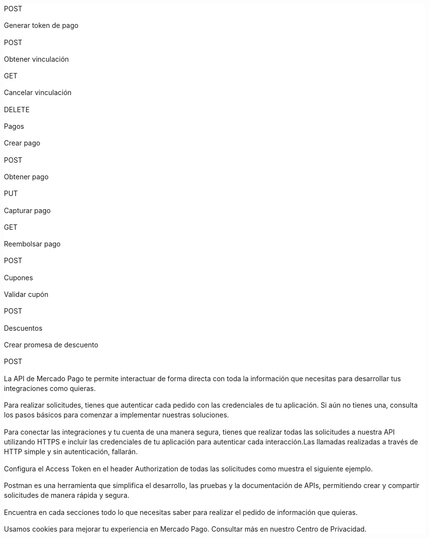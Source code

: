 POST

Generar token de pago

POST

Obtener vinculación

GET

Cancelar vinculación

DELETE

Pagos

Crear pago

POST

Obtener pago

PUT

Capturar pago

GET

Reembolsar pago

POST

Cupones

Validar cupón

POST

Descuentos

Crear promesa de descuento

POST

La API de Mercado Pago te permite interactuar de forma directa con toda la información que necesitas para desarrollar tus integraciones como quieras.

Para realizar solicitudes, tienes que autenticar cada pedido con las credenciales de tu aplicación. Si aún no tienes una, consulta los pasos básicos para comenzar a implementar nuestras soluciones.

Para conectar las integraciones y tu cuenta de una manera segura, tienes que realizar todas las solicitudes a nuestra API utilizando HTTPS e incluir las credenciales de tu aplicación para autenticar cada interacción.Las llamadas realizadas a través de HTTP simple y sin autenticación, fallarán.

Configura el Access Token en el header Authorization de todas las solicitudes como muestra el siguiente ejemplo.

Postman es una herramienta que simplifica el desarrollo, las pruebas y la documentación de APIs, permitiendo crear y compartir solicitudes de manera rápida y segura.

Encuentra en cada secciones todo lo que necesitas saber para realizar el pedido de información que quieras.

Usamos cookies para mejorar tu experiencia en Mercado Pago. Consultar más en nuestro Centro de Privacidad.
